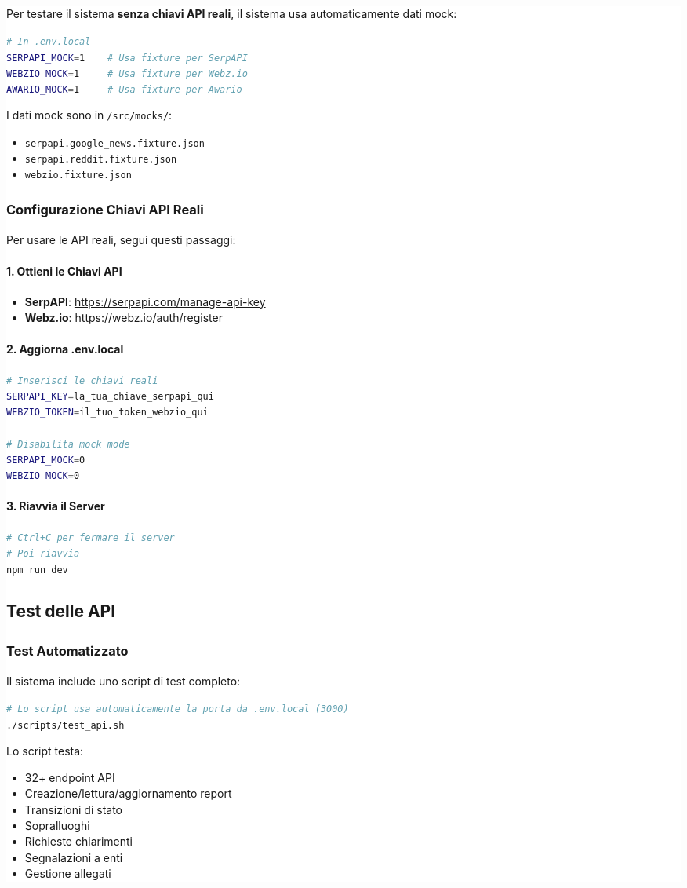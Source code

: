Per testare il sistema **senza chiavi API reali**, il sistema usa automaticamente dati mock:

```bash
# In .env.local
SERPAPI_MOCK=1    # Usa fixture per SerpAPI
WEBZIO_MOCK=1     # Usa fixture per Webz.io
AWARIO_MOCK=1     # Usa fixture per Awario
```

I dati mock sono in `/src/mocks/`:
- `serpapi.google_news.fixture.json`
- `serpapi.reddit.fixture.json`
- `webzio.fixture.json`

### Configurazione Chiavi API Reali

Per usare le API reali, segui questi passaggi:

#### 1. Ottieni le Chiavi API

- **SerpAPI**: https://serpapi.com/manage-api-key
- **Webz.io**: https://webz.io/auth/register

#### 2. Aggiorna .env.local

```bash
# Inserisci le chiavi reali
SERPAPI_KEY=la_tua_chiave_serpapi_qui
WEBZIO_TOKEN=il_tuo_token_webzio_qui

# Disabilita mock mode
SERPAPI_MOCK=0
WEBZIO_MOCK=0
```

#### 3. Riavvia il Server

```bash
# Ctrl+C per fermare il server
# Poi riavvia
npm run dev
```

## Test delle API

### Test Automatizzato

Il sistema include uno script di test completo:

```bash
# Lo script usa automaticamente la porta da .env.local (3000)
./scripts/test_api.sh
```

Lo script testa:
- 32+ endpoint API
- Creazione/lettura/aggiornamento report
- Transizioni di stato
- Sopralluoghi
- Richieste chiarimenti
- Segnalazioni a enti
- Gestione allegati
